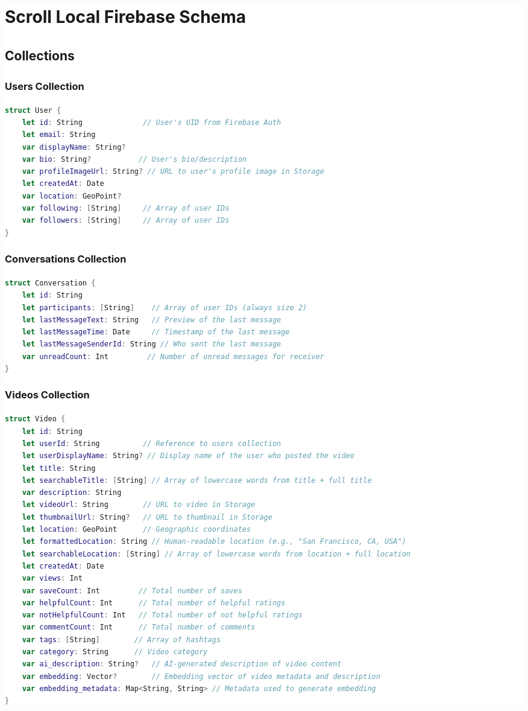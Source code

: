 # Scroll Local Firebase Schema

## Collections

### Users Collection
```swift
struct User {
    let id: String              // User's UID from Firebase Auth
    let email: String
    var displayName: String?
    var bio: String?           // User's bio/description
    var profileImageUrl: String? // URL to user's profile image in Storage
    let createdAt: Date
    var location: GeoPoint?
    var following: [String]     // Array of user IDs
    var followers: [String]     // Array of user IDs
}
```

### Conversations Collection
```swift
struct Conversation {
    let id: String
    let participants: [String]    // Array of user IDs (always size 2)
    let lastMessageText: String   // Preview of the last message
    let lastMessageTime: Date     // Timestamp of the last message
    let lastMessageSenderId: String // Who sent the last message
    var unreadCount: Int         // Number of unread messages for receiver
}
```

### Videos Collection
```swift
struct Video {
    let id: String
    let userId: String          // Reference to users collection
    let userDisplayName: String? // Display name of the user who posted the video
    let title: String
    let searchableTitle: [String] // Array of lowercase words from title + full title
    var description: String
    let videoUrl: String        // URL to video in Storage
    let thumbnailUrl: String?   // URL to thumbnail in Storage
    let location: GeoPoint      // Geographic coordinates
    let formattedLocation: String // Human-readable location (e.g., "San Francisco, CA, USA")
    let searchableLocation: [String] // Array of lowercase words from location + full location
    let createdAt: Date
    var views: Int
    var saveCount: Int         // Total number of saves
    var helpfulCount: Int      // Total number of helpful ratings
    var notHelpfulCount: Int   // Total number of not helpful ratings
    var commentCount: Int      // Total number of comments
    var tags: [String]        // Array of hashtags
    var category: String      // Video category
    var ai_description: String?   // AI-generated description of video content
    var embedding: Vector?        // Embedding vector of video metadata and description
    var embedding_metadata: Map<String, String> // Metadata used to generate embedding
}
```
